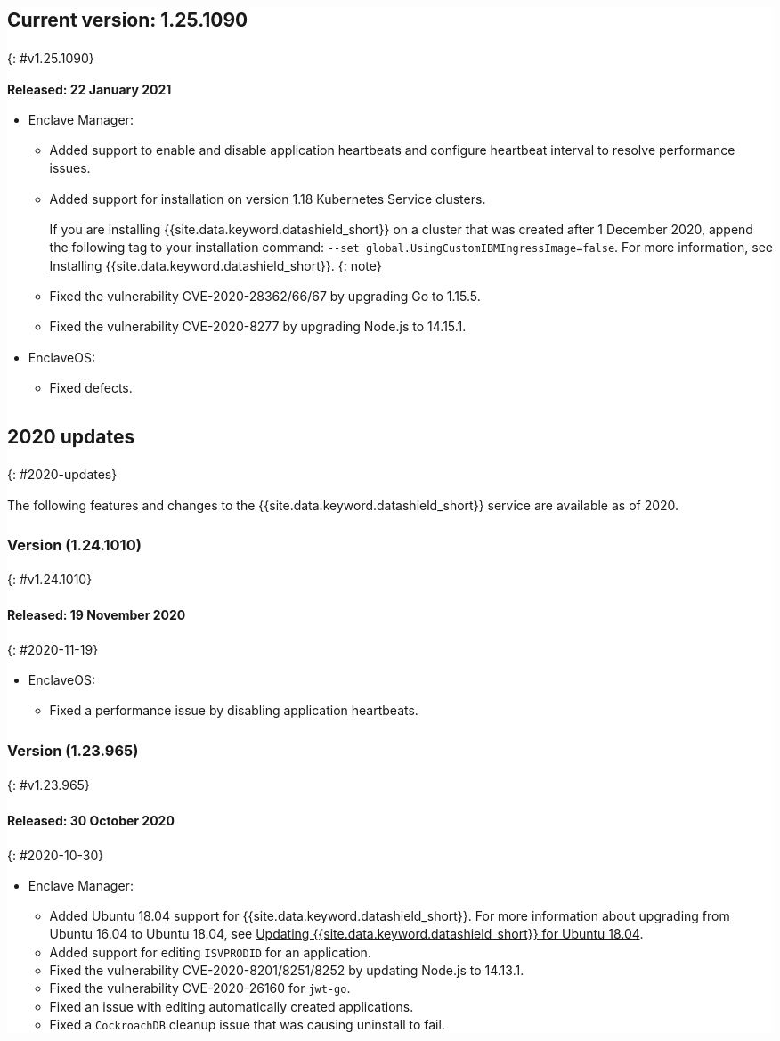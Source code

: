## Current version: 1.25.1090
{: #v1.25.1090}

**Released: 22 January 2021**

- Enclave Manager: 
  
  - Added support to enable and disable application heartbeats and configure heartbeat interval to resolve performance issues.
  - Added support for installation on version 1.18 Kubernetes Service clusters. 
  
    If you are installing {{site.data.keyword.datashield_short}} on a cluster that was created after 1 December 2020, append the following tag to your installation command: `--set global.UsingCustomIBMIngressImage=false`. For more information, see [Installing {{site.data.keyword.datashield_short}}](/docs/data-shield?topic=data-shield-getting-started#gs-install).
    {: note}

  - Fixed the vulnerability CVE-2020-28362/66/67 by upgrading Go to 1.15.5.
  - Fixed the vulnerability CVE-2020-8277 by upgrading Node.js to 14.15.1.
  
- EnclaveOS:
  
  - Fixed defects.

## 2020 updates
{: #2020-updates}

The following features and changes to the {{site.data.keyword.datashield_short}} service are available as of 2020.

### Version (1.24.1010)
{: #v1.24.1010}

#### Released: 19 November 2020
{: #2020-11-19}

- EnclaveOS: 
  
  - Fixed a performance issue by disabling application heartbeats.

### Version (1.23.965)
{: #v1.23.965}

#### Released: 30 October 2020
{: #2020-10-30}

- Enclave Manager:

  - Added Ubuntu 18.04 support for {{site.data.keyword.datashield_short}}. For more information about upgrading from Ubuntu 16.04 to Ubuntu 18.04, see [Updating {{site.data.keyword.datashield_short}} for Ubuntu 18.04](/docs/data-shield?topic=data-shield-update#upgrade-ubuntu-18.04).
  - Added support for editing `ISVPRODID` for an application.
  - Fixed the vulnerability CVE-2020-8201/8251/8252 by updating Node.js to 14.13.1.
  - Fixed the vulnerability CVE-2020-26160 for `jwt-go`.
  - Fixed an issue with editing automatically created applications.
  - Fixed a `CockroachDB` cleanup issue that was causing uninstall to fail.
  